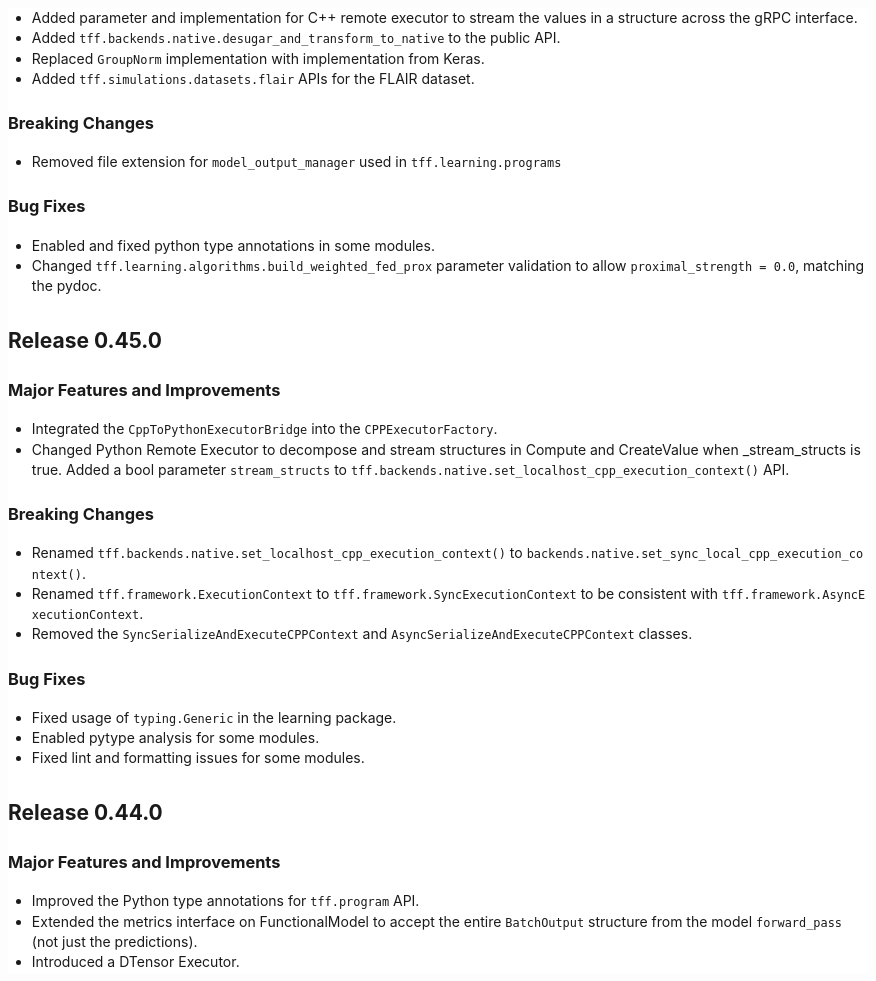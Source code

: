 *   Added parameter and implementation for C++ remote executor to stream the
    values in a structure across the gRPC interface.
*   Added `tff.backends.native.desugar_and_transform_to_native` to the public
    API.
*   Replaced `GroupNorm` implementation with implementation from Keras.
*   Added `tff.simulations.datasets.flair` APIs for the FLAIR dataset.

### Breaking Changes

*   Removed file extension for `model_output_manager` used in
    `tff.learning.programs`

### Bug Fixes

*   Enabled and fixed python type annotations in some modules.
*   Changed `tff.learning.algorithms.build_weighted_fed_prox` parameter
    validation to allow `proximal_strength = 0.0`, matching the pydoc.

## Release 0.45.0

### Major Features and Improvements

*   Integrated the `CppToPythonExecutorBridge` into the `CPPExecutorFactory`.
*   Changed Python Remote Executor to decompose and stream structures in Compute
    and CreateValue when _stream_structs is true. Added a bool parameter
    `stream_structs` to
    `tff.backends.native.set_localhost_cpp_execution_context()` API.

### Breaking Changes

*   Renamed `tff.backends.native.set_localhost_cpp_execution_context()` to
    `backends.native.set_sync_local_cpp_execution_context()`.
*   Renamed `tff.framework.ExecutionContext` to
    `tff.framework.SyncExecutionContext` to be consistent with
    `tff.framework.AsyncExecutionContext`.
*   Removed the `SyncSerializeAndExecuteCPPContext` and
    `AsyncSerializeAndExecuteCPPContext` classes.

### Bug Fixes

*   Fixed usage of `typing.Generic` in the learning package.
*   Enabled pytype analysis for some modules.
*   Fixed lint and formatting issues for some modules.

## Release 0.44.0

### Major Features and Improvements

*   Improved the Python type annotations for `tff.program` API.
*   Extended the metrics interface on FunctionalModel to accept the entire
    `BatchOutput` structure from the model `forward_pass` (not just the
    predictions).
*   Introduced a DTensor Executor.
